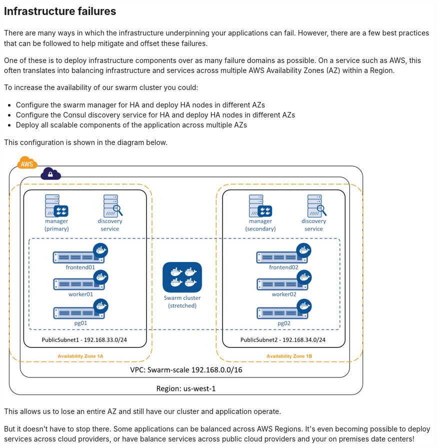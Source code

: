 ## Infrastructure failures

There are many ways in which the infrastructure underpinning your applications
can fail. However, there are a few best practices that can be followed to help
mitigate and offset these failures.

One of these is to deploy infrastructure components over as many failure domains
as possible. On a service such as AWS, this often translates into balancing
infrastructure and services across multiple AWS Availability Zones (AZ) within a
Region.

To increase the availability of our swarm cluster you could:

* Configure the swarm manager for HA and deploy HA nodes in different AZs
* Configure the Consul discovery service for HA and deploy HA nodes in different AZs
* Deploy all scalable components of the application across multiple AZs

This configuration is shown in the diagram below.

![Swarm cluster configured for HA](../images/infrastructure-failures.jpg)

This allows us to lose an entire AZ and still have our cluster and
application operate.

But it doesn't have to stop there. Some applications can be balanced across AWS
Regions. It's even becoming possible to deploy services across cloud providers,
or have balance services across public cloud providers and your on premises date
centers!
